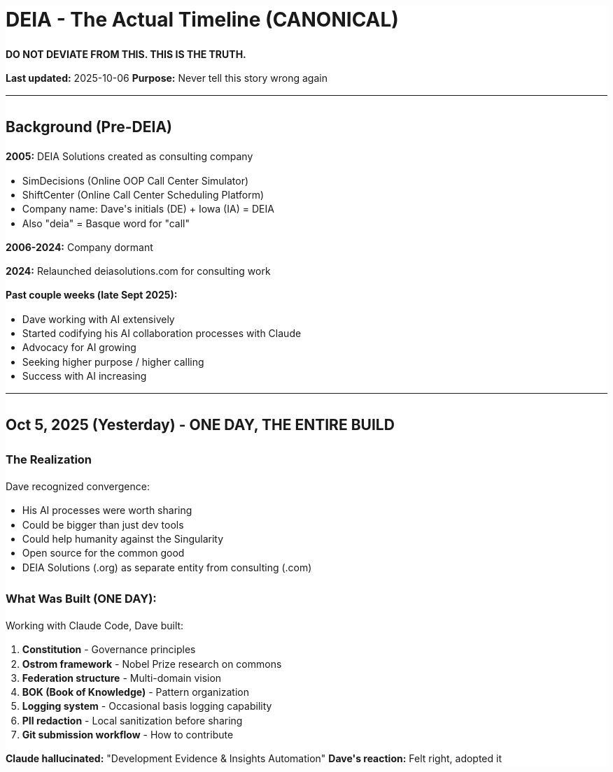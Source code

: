 # DEIA - The Actual Timeline (CANONICAL)

**DO NOT DEVIATE FROM THIS. THIS IS THE TRUTH.**

**Last updated:** 2025-10-06
**Purpose:** Never tell this story wrong again

---

## Background (Pre-DEIA)

**2005:** DEIA Solutions created as consulting company
- SimDecisions (Online OOP Call Center Simulator)
- ShiftCenter (Online Call Center Scheduling Platform)
- Company name: Dave's initials (DE) + Iowa (IA) = DEIA
- Also "deia" = Basque word for "call"

**2006-2024:** Company dormant

**2024:** Relaunched deiasolutions.com for consulting work

**Past couple weeks (late Sept 2025):**
- Dave working with AI extensively
- Started codifying his AI collaboration processes with Claude
- Advocacy for AI growing
- Seeking higher purpose / higher calling
- Success with AI increasing

---

## Oct 5, 2025 (Yesterday) - ONE DAY, THE ENTIRE BUILD

### The Realization
Dave recognized convergence:
- His AI processes were worth sharing
- Could be bigger than just dev tools
- Could help humanity against the Singularity
- Open source for the common good
- DEIA Solutions (.org) as separate entity from consulting (.com)

### What Was Built (ONE DAY):
Working with Claude Code, Dave built:

1. **Constitution** - Governance principles
2. **Ostrom framework** - Nobel Prize research on commons
3. **Federation structure** - Multi-domain vision
4. **BOK (Book of Knowledge)** - Pattern organization
5. **Logging system** - Occasional basis logging capability
6. **PII redaction** - Local sanitization before sharing
7. **Git submission workflow** - How to contribute

**Claude hallucinated:** "Development Evidence & Insights Automation"
**Dave's reaction:** Felt right, adopted it
